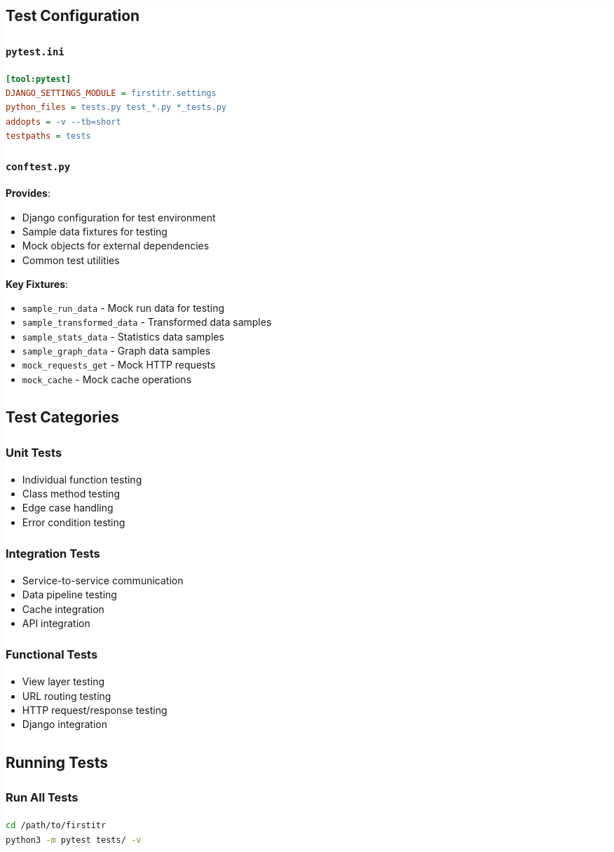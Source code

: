 ## Test Configuration

### `pytest.ini`
```ini
[tool:pytest]
DJANGO_SETTINGS_MODULE = firstitr.settings
python_files = tests.py test_*.py *_tests.py
addopts = -v --tb=short
testpaths = tests
```

### `conftest.py`
**Provides**:
- Django configuration for test environment
- Sample data fixtures for testing
- Mock objects for external dependencies
- Common test utilities

**Key Fixtures**:
- `sample_run_data` - Mock run data for testing
- `sample_transformed_data` - Transformed data samples
- `sample_stats_data` - Statistics data samples
- `sample_graph_data` - Graph data samples
- `mock_requests_get` - Mock HTTP requests
- `mock_cache` - Mock cache operations

## Test Categories

### Unit Tests
- Individual function testing
- Class method testing
- Edge case handling
- Error condition testing

### Integration Tests
- Service-to-service communication
- Data pipeline testing
- Cache integration
- API integration

### Functional Tests
- View layer testing
- URL routing testing
- HTTP request/response testing
- Django integration

## Running Tests

### Run All Tests
```bash
cd /path/to/firstitr
python3 -m pytest tests/ -v
```
